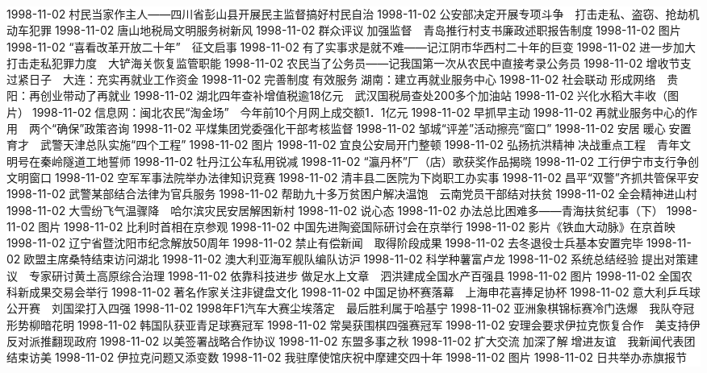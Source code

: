 1998-11-02 村民当家作主人——四川省彭山县开展民主监督搞好村民自治
1998-11-02 公安部决定开展专项斗争　打击走私、盗窃、抢劫机动车犯罪
1998-11-02 唐山地税局文明服务树新风
1998-11-02 群众评议  加强监督　青岛推行村支书廉政述职报告制度
1998-11-02 图片
1998-11-02 “喜看改革开放二十年”　征文启事
1998-11-02 有了实事求是就不难——记江阴市华西村二十年的巨变
1998-11-02 进一步加大打击走私犯罪力度　大铲海关恢复监管职能
1998-11-02 农民当了公务员——记我国第一次从农民中直接考录公务员
1998-11-02 增收节支  过紧日子　大连：充实再就业工作资金
1998-11-02 完善制度  有效服务  湖南：建立再就业服务中心
1998-11-02 社会联动  形成网络　贵阳：再创业带动了再就业
1998-11-02 湖北四年查补增值税逾18亿元　武汉国税局查处200多个加油站
1998-11-02 兴化水稻大丰收（图片）
1998-11-02 信息网：闽北农民“淘金场”　今年前10个月网上成交额1．1亿元
1998-11-02 早抓早主动
1998-11-02 再就业服务中心的作用　两个“确保”政策咨询
1998-11-02 平煤集团党委强化干部考核监督
1998-11-02 邹城“评差”活动擦亮“窗口”
1998-11-02 安居  暖心  安置  育才　武警天津总队实施“四个工程”
1998-11-02 图片
1998-11-02 宜良公安局开门整顿
1998-11-02 弘扬抗洪精神  决战重点工程　青年文明号在秦岭隧道工地誓师
1998-11-02 牡丹江公车私用锐减
1998-11-02 “瀛丹杯”厂（店）歌获奖作品揭晓
1998-11-02 工行伊宁市支行争创文明窗口
1998-11-02 空军军事法院举办法律知识竞赛
1998-11-02 清丰县二医院为下岗职工办实事
1998-11-02 昌平“双警”齐抓共管保平安
1998-11-02 武警某部结合法律为官兵服务
1998-11-02 帮助九十多万贫困户解决温饱　云南党员干部结对扶贫
1998-11-02 全会精神进山村
1998-11-02 大雪纷飞气温骤降　哈尔滨灾民安居解困新村
1998-11-02 说心态
1998-11-02 办法总比困难多——青海扶贫纪事（下）
1998-11-02 图片
1998-11-02 比利时首相在京参观
1998-11-02 中国先进陶瓷国际研讨会在京举行
1998-11-02 影片《铁血大动脉》在京首映
1998-11-02 辽宁省暨沈阳市纪念解放50周年
1998-11-02 禁止有偿新闻　取得阶段成果
1998-11-02 去冬退役士兵基本安置完毕
1998-11-02 欧盟主席桑特结束访问湖北
1998-11-02 澳大利亚海军舰队编队访沪
1998-11-02 科学种薯富卢龙
1998-11-02 系统总结经验  提出对策建议　专家研讨黄土高原综合治理
1998-11-02 依靠科技进步  做足水上文章　泗洪建成全国水产百强县
1998-11-02 图片
1998-11-02 全国农科新成果交易会举行
1998-11-02 著名作家关注非键盘文化
1998-11-02 中国足协杯赛落幕　上海申花喜捧足协杯
1998-11-02 意大利乒乓球公开赛　刘国梁打入四强
1998-11-02 1998年F1汽车大赛尘埃落定　最后胜利属于哈基宁
1998-11-02 亚洲象棋锦标赛冷门迭爆　我队夺冠形势柳暗花明
1998-11-02 韩国队获亚青足球赛冠军
1998-11-02 常昊获围棋四强赛冠军
1998-11-02 安理会要求伊拉克恢复合作　美支持伊反对派推翻现政府
1998-11-02 以美签署战略合作协议
1998-11-02 东盟多事之秋
1998-11-02 扩大交流  加深了解  增进友谊　我新闻代表团结束访美
1998-11-02 伊拉克问题又添变数
1998-11-02 我驻摩使馆庆祝中摩建交四十年
1998-11-02 图片
1998-11-02 日共举办赤旗报节